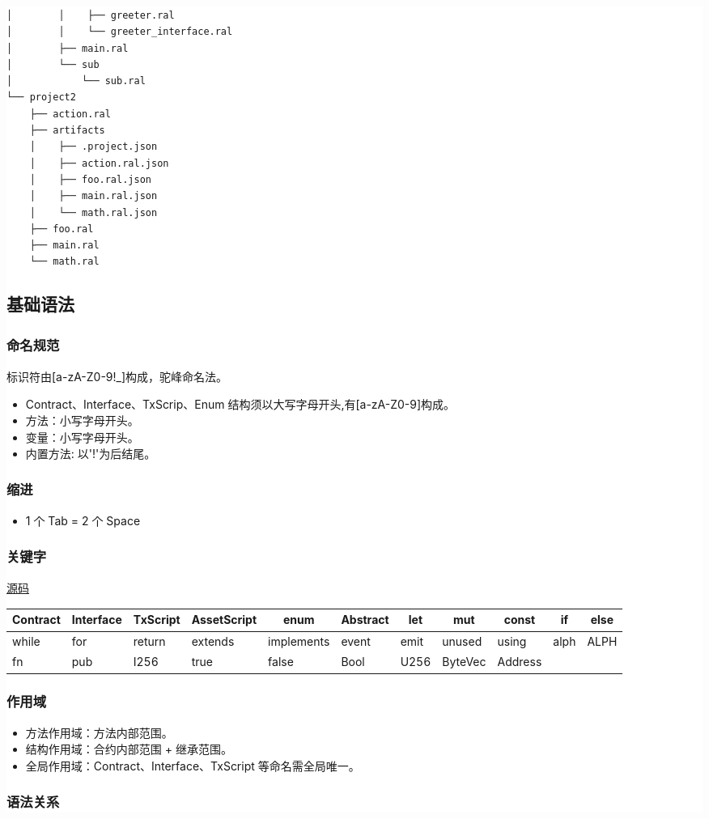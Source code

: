 ```shell
│        │    ├── greeter.ral
│        │    └── greeter_interface.ral
│        ├── main.ral
│        └── sub
│            └── sub.ral
└── project2
    ├── action.ral
    ├── artifacts
    │    ├── .project.json
    │    ├── action.ral.json
    │    ├── foo.ral.json
    │    ├── main.ral.json
    │    └── math.ral.json
    ├── foo.ral
    ├── main.ral
    └── math.ral
```

[//]: # "## 文件结构"

## 基础语法

### 命名规范

标识符由[a-zA-Z0-9!_]构成，驼峰命名法。

- Contract、Interface、TxScrip、Enum 结构须以大写字母开头,有[a-zA-Z0-9]构成。
- 方法：小写字母开头。
- 变量：小写字母开头。
- 内置方法: 以'!'为后结尾。

### 缩进

- 1 个 Tab = 2 个 Space

### 关键字

[源码](https://github.com/alephium/alephium/blob/master/ralph/src/main/scala/org/alephium/ralph/Lexer.scala)

| Contract | Interface | TxScript | AssetScript | enum       | Abstract | let  | mut     | const   | if   | else |
| -------- | --------- | -------- | ----------- | ---------- | -------- | ---- | ------- | ------- | ---- | ---- |
| while    | for       | return   | extends     | implements | event    | emit | unused  | using   | alph | ALPH |
| fn       | pub       | I256     | true        | false      | Bool     | U256 | ByteVec | Address |      |      |

### 作用域

- 方法作用域：方法内部范围。
- 结构作用域：合约内部范围 + 继承范围。
- 全局作用域：Contract、Interface、TxScript 等命名需全局唯一。

### 语法关系
